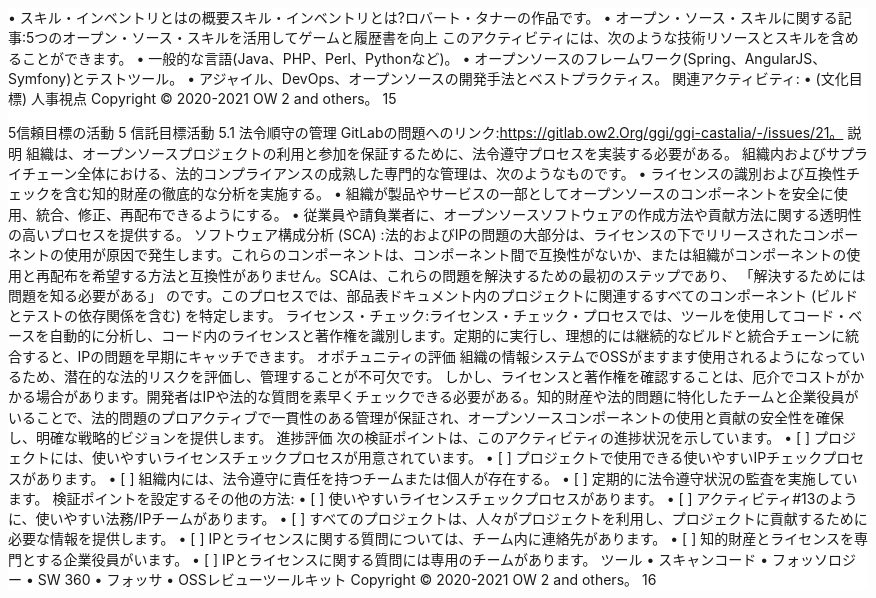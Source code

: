 •	スキル・インベントリとはの概要スキル・インベントリとは?ロバート・タナーの作品です。
•	オープン・ソース・スキルに関する記事:5つのオープン・ソース・スキルを活用してゲームと履歴書を向上
このアクティビティには、次のような技術リソースとスキルを含めることができます。
•	一般的な言語(Java、PHP、Perl、Pythonなど)。
•	オープンソースのフレームワーク(Spring、AngularJS、Symfony)とテストツール。
•	アジャイル、DevOps、オープンソースの開発手法とベストプラクティス。
関連アクティビティ:
•	(文化目標) 人事視点
Copyright © 2020-2021 OW 2 and others。
15
 

5信頼目標の活動
5	信託目標活動
5.1	法令順守の管理
GitLabの問題へのリンク:https://gitlab.ow2.Org/ggi/ggi-castalia/-/issues/21。
説明
組織は、オープンソースプロジェクトの利用と参加を保証するために、法令遵守プロセスを実装する必要がある。
組織内およびサプライチェーン全体における、法的コンプライアンスの成熟した専門的な管理は、次のようなものです。
•	ライセンスの識別および互換性チェックを含む知的財産の徹底的な分析を実施する。
•	組織が製品やサービスの一部としてオープンソースのコンポーネントを安全に使用、統合、修正、再配布できるようにする。
•	従業員や請負業者に、オープンソースソフトウェアの作成方法や貢献方法に関する透明性の高いプロセスを提供する。
ソフトウェア構成分析 (SCA) :法的およびIPの問題の大部分は、ライセンスの下でリリースされたコンポーネントの使用が原因で発生します。これらのコンポーネントは、コンポーネント間で互換性がないか、または組織がコンポーネントの使用と再配布を希望する方法と互換性がありません。SCAは、これらの問題を解決するための最初のステップであり、 「解決するためには問題を知る必要がある」 のです。このプロセスでは、部品表ドキュメント内のプロジェクトに関連するすべてのコンポーネント (ビルドとテストの依存関係を含む) を特定します。
ライセンス・チェック:ライセンス・チェック・プロセスでは、ツールを使用してコード・ベースを自動的に分析し、コード内のライセンスと著作権を識別します。定期的に実行し、理想的には継続的なビルドと統合チェーンに統合すると、IPの問題を早期にキャッチできます。
オポチュニティの評価
組織の情報システムでOSSがますます使用されるようになっているため、潜在的な法的リスクを評価し、管理することが不可欠です。
しかし、ライセンスと著作権を確認することは、厄介でコストがかかる場合があります。開発者はIPや法的な質問を素早くチェックできる必要がある。知的財産や法的問題に特化したチームと企業役員がいることで、法的問題のプロアクティブで一貫性のある管理が保証され、オープンソースコンポーネントの使用と貢献の安全性を確保し、明確な戦略的ビジョンを提供します。
進捗評価
次の検証ポイントは、このアクティビティの進捗状況を示しています。
•	[ ] プロジェクトには、使いやすいライセンスチェックプロセスが用意されています。
•	[ ] プロジェクトで使用できる使いやすいIPチェックプロセスがあります。
•	[ ] 組織内には、法令遵守に責任を持つチームまたは個人が存在する。
•	[ ] 定期的に法令遵守状況の監査を実施しています。
検証ポイントを設定するその他の方法:
•	[ ] 使いやすいライセンスチェックプロセスがあります。
•	[ ] アクティビティ#13のように、使いやすい法務/IPチームがあります。
•	[ ] すべてのプロジェクトは、人々がプロジェクトを利用し、プロジェクトに貢献するために必要な情報を提供します。
•	[ ] IPとライセンスに関する質問については、チーム内に連絡先があります。
•	[ ] 知的財産とライセンスを専門とする企業役員がいます。
•	[ ] IPとライセンスに関する質問には専用のチームがあります。
ツール
•	スキャンコード
•	フォッソロジー
•	SW 360
•	フォッサ
•	OSSレビューツールキット
Copyright © 2020-2021 OW 2 and others。
16
 